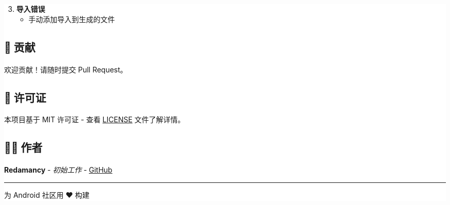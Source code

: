 3. **导入错误**
   - 手动添加导入到生成的文件

## 🤝 贡献

欢迎贡献！请随时提交 Pull Request。

## 📄 许可证

本项目基于 MIT 许可证 - 查看 [LICENSE](LICENSE) 文件了解详情。

## 👨‍💻 作者

**Redamancy** - *初始工作* - [GitHub](https://github.com/redamancy)

---

为 Android 社区用 ❤️ 构建
